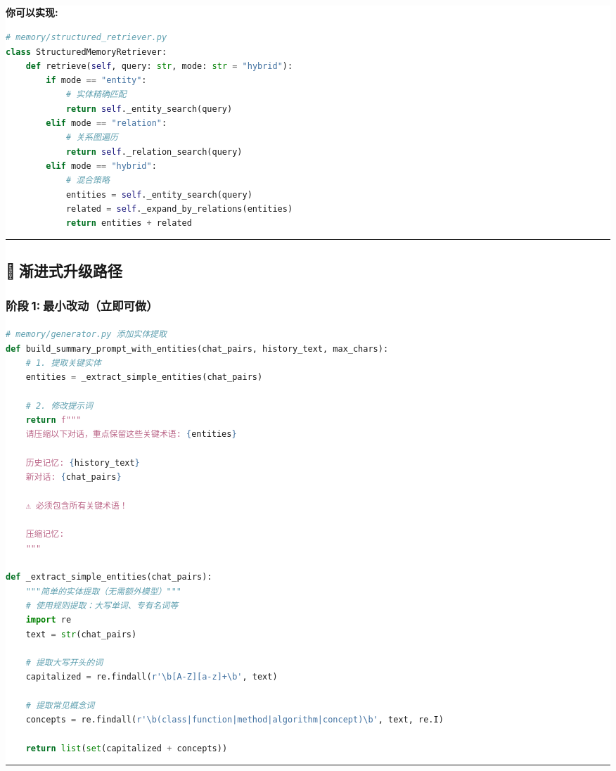 **你可以实现:**
```python
# memory/structured_retriever.py
class StructuredMemoryRetriever:
    def retrieve(self, query: str, mode: str = "hybrid"):
        if mode == "entity":
            # 实体精确匹配
            return self._entity_search(query)
        elif mode == "relation":
            # 关系图遍历
            return self._relation_search(query)
        elif mode == "hybrid":
            # 混合策略
            entities = self._entity_search(query)
            related = self._expand_by_relations(entities)
            return entities + related
```

---

## 🚀 渐进式升级路径

### **阶段 1: 最小改动（立即可做）**

```python
# memory/generator.py 添加实体提取
def build_summary_prompt_with_entities(chat_pairs, history_text, max_chars):
    # 1. 提取关键实体
    entities = _extract_simple_entities(chat_pairs)
    
    # 2. 修改提示词
    return f"""
    请压缩以下对话，重点保留这些关键术语: {entities}
    
    历史记忆: {history_text}
    新对话: {chat_pairs}
    
    ⚠️ 必须包含所有关键术语！
    
    压缩记忆:
    """

def _extract_simple_entities(chat_pairs):
    """简单的实体提取（无需额外模型）"""
    # 使用规则提取：大写单词、专有名词等
    import re
    text = str(chat_pairs)
    
    # 提取大写开头的词
    capitalized = re.findall(r'\b[A-Z][a-z]+\b', text)
    
    # 提取常见概念词
    concepts = re.findall(r'\b(class|function|method|algorithm|concept)\b', text, re.I)
    
    return list(set(capitalized + concepts))
```

---